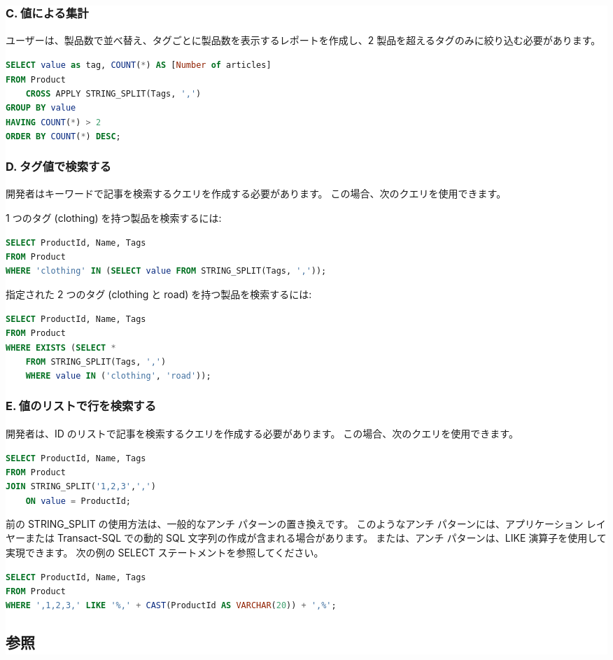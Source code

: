 ### <a name="c-aggregation-by-values"></a>C. 値による集計

ユーザーは、製品数で並べ替え、タグごとに製品数を表示するレポートを作成し、2 製品を超えるタグのみに絞り込む必要があります。  

```sql  
SELECT value as tag, COUNT(*) AS [Number of articles]  
FROM Product  
    CROSS APPLY STRING_SPLIT(Tags, ',')  
GROUP BY value  
HAVING COUNT(*) > 2  
ORDER BY COUNT(*) DESC;  
```

### <a name="d-search-by-tag-value"></a>D. タグ値で検索する

開発者はキーワードで記事を検索するクエリを作成する必要があります。 この場合、次のクエリを使用できます。  
  
1 つのタグ (clothing) を持つ製品を検索するには:  

```sql
SELECT ProductId, Name, Tags  
FROM Product  
WHERE 'clothing' IN (SELECT value FROM STRING_SPLIT(Tags, ','));  
```

指定された 2 つのタグ (clothing と road) を持つ製品を検索するには:  

```sql  
SELECT ProductId, Name, Tags  
FROM Product  
WHERE EXISTS (SELECT *  
    FROM STRING_SPLIT(Tags, ',')  
    WHERE value IN ('clothing', 'road'));  
```

### <a name="e-find-rows-by-list-of-values"></a>E. 値のリストで行を検索する

開発者は、ID のリストで記事を検索するクエリを作成する必要があります。 この場合、次のクエリを使用できます。  

```sql  
SELECT ProductId, Name, Tags  
FROM Product  
JOIN STRING_SPLIT('1,2,3',',')
    ON value = ProductId;  
```  

前の STRING_SPLIT の使用方法は、一般的なアンチ パターンの置き換えです。 このようなアンチ パターンには、アプリケーション レイヤーまたは Transact-SQL での動的 SQL 文字列の作成が含まれる場合があります。 または、アンチ パターンは、LIKE 演算子を使用して実現できます。 次の例の SELECT ステートメントを参照してください。

```sql  
SELECT ProductId, Name, Tags  
FROM Product  
WHERE ',1,2,3,' LIKE '%,' + CAST(ProductId AS VARCHAR(20)) + ',%';  
```

## <a name="see-also"></a>参照
